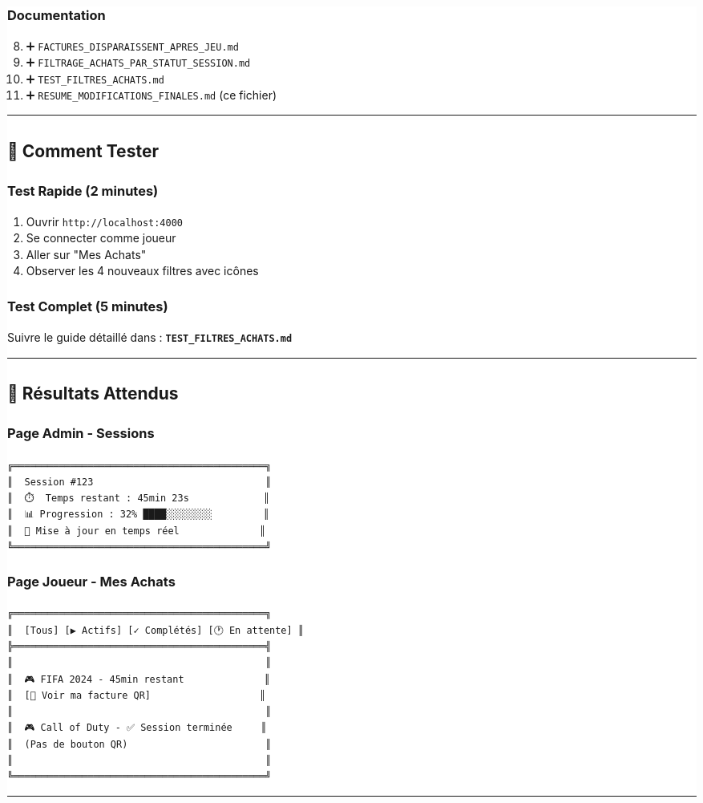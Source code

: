 ### Documentation
8. ➕ `FACTURES_DISPARAISSENT_APRES_JEU.md`
9. ➕ `FILTRAGE_ACHATS_PAR_STATUT_SESSION.md`
10. ➕ `TEST_FILTRES_ACHATS.md`
11. ➕ `RESUME_MODIFICATIONS_FINALES.md` (ce fichier)

---

## 🧪 Comment Tester

### Test Rapide (2 minutes)
1. Ouvrir `http://localhost:4000`
2. Se connecter comme joueur
3. Aller sur "Mes Achats"
4. Observer les 4 nouveaux filtres avec icônes

### Test Complet (5 minutes)
Suivre le guide détaillé dans : **`TEST_FILTRES_ACHATS.md`**

---

## 🎯 Résultats Attendus

### Page Admin - Sessions
```
╔════════════════════════════════════════════╗
║  Session #123                              ║
║  ⏱️  Temps restant : 45min 23s             ║
║  📊 Progression : 32% ████░░░░░░░░         ║
║  🔄 Mise à jour en temps réel              ║
╚════════════════════════════════════════════╝
```

### Page Joueur - Mes Achats
```
╔════════════════════════════════════════════╗
║  [Tous] [▶️ Actifs] [✓ Complétés] [🕐 En attente] ║
╠════════════════════════════════════════════╣
║                                            ║
║  🎮 FIFA 2024 - 45min restant              ║
║  [📱 Voir ma facture QR]                   ║
║                                            ║
║  🎮 Call of Duty - ✅ Session terminée     ║
║  (Pas de bouton QR)                        ║
║                                            ║
╚════════════════════════════════════════════╝
```

---
